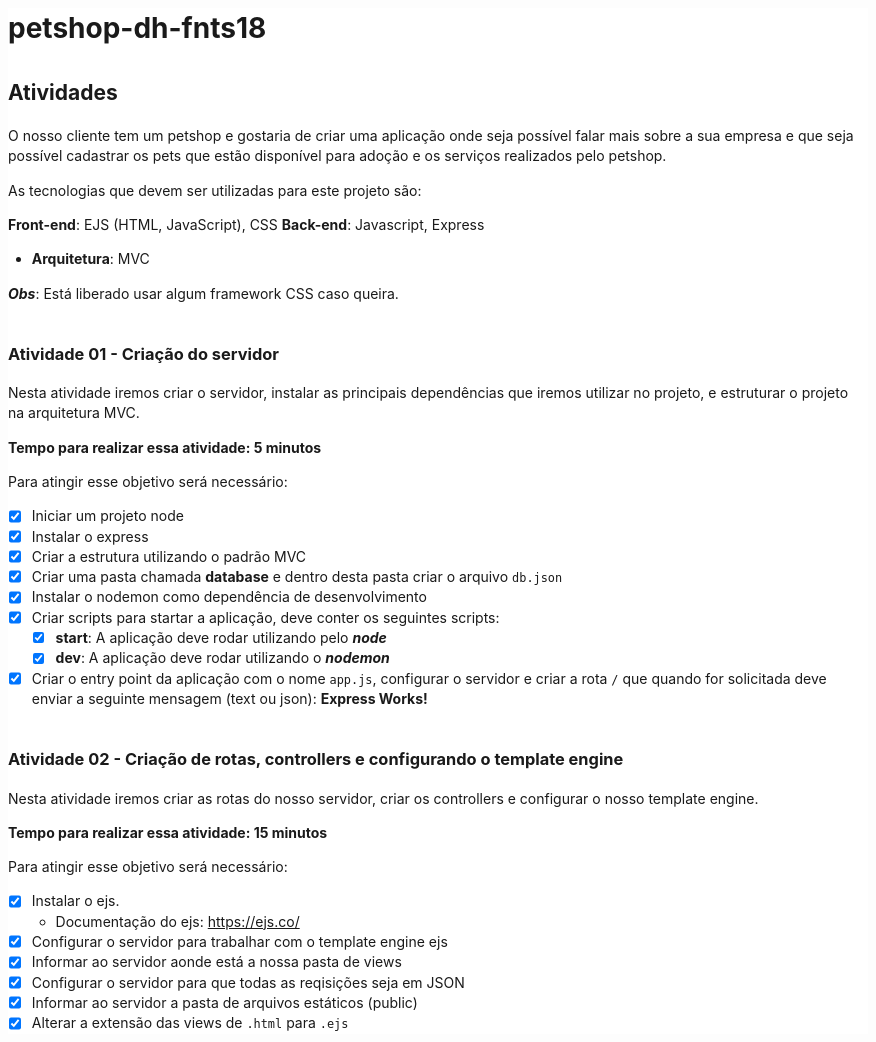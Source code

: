# petshop-dh-fnts18

## Atividades

O nosso cliente tem um petshop e gostaria de criar uma aplicação onde seja possível falar mais sobre a sua empresa e que seja possível cadastrar os pets que estão disponível para adoção e os serviços realizados pelo petshop.

As tecnologias que devem ser utilizadas para este projeto são:

**Front-end**: EJS (HTML, JavaScript), CSS
**Back-end**: Javascript, Express

-   **Arquitetura**: MVC

**_Obs_**: Está liberado usar algum framework CSS caso queira.

#

### **Atividade 01 - Criação do servidor**

Nesta atividade iremos criar o servidor, instalar as principais dependências que iremos utilizar no projeto, e estruturar o projeto na arquitetura MVC.

**Tempo para realizar essa atividade: 5 minutos**

Para atingir esse objetivo será necessário:

-   [x] Iniciar um projeto node
-   [x] Instalar o express
-   [x] Criar a estrutura utilizando o padrão MVC
-   [x] Criar uma pasta chamada **database** e dentro desta pasta criar o arquivo `db.json`
-   [x] Instalar o nodemon como dependência de desenvolvimento
-   [x] Criar scripts para startar a aplicação, deve conter os seguintes scripts:
    -   [x] **start**: A aplicação deve rodar utilizando pelo **_node_**
    -   [x] **dev**: A aplicação deve rodar utilizando o **_nodemon_**
-   [x] Criar o entry point da aplicação com o nome `app.js`, configurar o servidor e criar a rota `/` que quando for solicitada deve enviar a seguinte mensagem (text ou json): **Express Works!**

#

### **Atividade 02 - Criação de rotas, controllers e configurando o template engine**

Nesta atividade iremos criar as rotas do nosso servidor, criar os controllers e configurar o nosso template engine.

**Tempo para realizar essa atividade: 15 minutos**

Para atingir esse objetivo será necessário:

-   [x] Instalar o ejs.
    -   Documentação do ejs: https://ejs.co/
-   [x] Configurar o servidor para trabalhar com o template engine ejs
-   [x] Informar ao servidor aonde está a nossa pasta de views
-   [x] Configurar o servidor para que todas as reqisições seja em JSON
-   [x] Informar ao servidor a pasta de arquivos estáticos (public)
-   [x] Alterar a extensão das views de `.html` para `.ejs`
